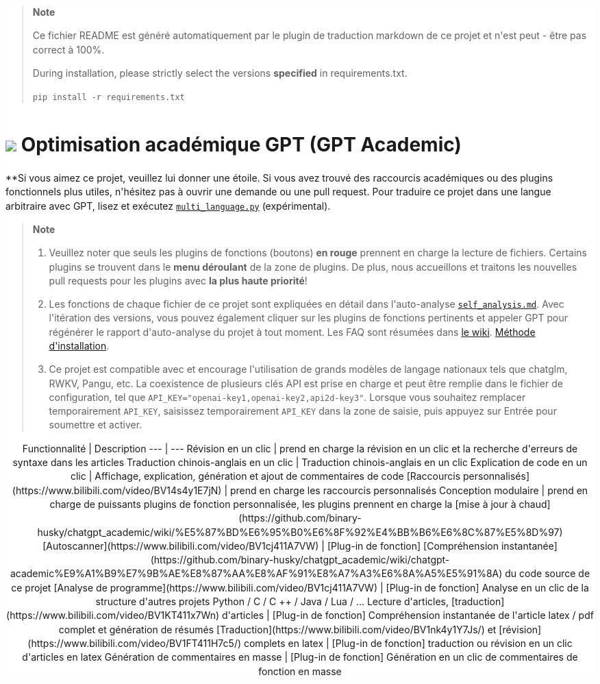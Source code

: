 > **Note**
>
> Ce fichier README est généré automatiquement par le plugin de traduction markdown de ce projet et n'est peut - être pas correct à 100%.
>
> During installation, please strictly select the versions **specified** in requirements.txt. 
>
> `pip install -r requirements.txt`
>

# <img src="logo.png" width="40" > Optimisation académique GPT (GPT Academic)

**Si vous aimez ce projet, veuillez lui donner une étoile. Si vous avez trouvé des raccourcis académiques ou des plugins fonctionnels plus utiles, n'hésitez pas à ouvrir une demande ou une pull request. 
Pour traduire ce projet dans une langue arbitraire avec GPT, lisez et exécutez [`multi_language.py`](multi_language.py) (expérimental).

> **Note**
>
> 1. Veuillez noter que seuls les plugins de fonctions (boutons) **en rouge** prennent en charge la lecture de fichiers. Certains plugins se trouvent dans le **menu déroulant** de la zone de plugins. De plus, nous accueillons et traitons les nouvelles pull requests pour les plugins avec **la plus haute priorité**!
>
> 2. Les fonctions de chaque fichier de ce projet sont expliquées en détail dans l'auto-analyse [`self_analysis.md`](https://github.com/binary-husky/chatgpt_academic/wiki/chatgpt-academic%E9%A1%B9%E7%9B%AE%E8%87%AA%E8%AF%91%E8%A7%A3%E6%8A%A5%E5%91%8A). Avec l'itération des versions, vous pouvez également cliquer sur les plugins de fonctions pertinents et appeler GPT pour régénérer le rapport d'auto-analyse du projet à tout moment. Les FAQ sont résumées dans [le wiki](https://github.com/binary-husky/chatgpt_academic/wiki/%E5%B8%B8%E8%A7%81%E9%97%AE%E9%A2%98). [Méthode d'installation](#installation).
>
> 3. Ce projet est compatible avec et encourage l'utilisation de grands modèles de langage nationaux tels que chatglm, RWKV, Pangu, etc. La coexistence de plusieurs clés API est prise en charge et peut être remplie dans le fichier de configuration, tel que `API_KEY="openai-key1,openai-key2,api2d-key3"`. Lorsque vous souhaitez remplacer temporairement `API_KEY`, saisissez temporairement `API_KEY` dans la zone de saisie, puis appuyez sur Entrée pour soumettre et activer. 

<div align="center">Functionnalité | Description
--- | ---
Révision en un clic | prend en charge la révision en un clic et la recherche d'erreurs de syntaxe dans les articles
Traduction chinois-anglais en un clic | Traduction chinois-anglais en un clic
Explication de code en un clic | Affichage, explication, génération et ajout de commentaires de code
[Raccourcis personnalisés](https://www.bilibili.com/video/BV14s4y1E7jN) | prend en charge les raccourcis personnalisés
Conception modulaire | prend en charge de puissants plugins de fonction personnalisée, les plugins prennent en charge la [mise à jour à chaud](https://github.com/binary-husky/chatgpt_academic/wiki/%E5%87%BD%E6%95%B0%E6%8F%92%E4%BB%B6%E6%8C%87%E5%8D%97)  
[Autoscanner](https://www.bilibili.com/video/BV1cj411A7VW) | [Plug-in de fonction] [Compréhension instantanée](https://github.com/binary-husky/chatgpt_academic/wiki/chatgpt-academic%E9%A1%B9%E7%9B%AE%E8%87%AA%E8%AF%91%E8%A7%A3%E6%8A%A5%E5%91%8A) du code source de ce projet
[Analyse de programme](https://www.bilibili.com/video/BV1cj411A7VW) | [Plug-in de fonction] Analyse en un clic de la structure d'autres projets Python / C / C ++ / Java / Lua / ...
Lecture d'articles, [traduction](https://www.bilibili.com/video/BV1KT411x7Wn) d'articles | [Plug-in de fonction] Compréhension instantanée de l'article latex / pdf complet et génération de résumés
[Traduction](https://www.bilibili.com/video/BV1nk4y1Y7Js/) et [révision](https://www.bilibili.com/video/BV1FT411H7c5/) complets en latex | [Plug-in de fonction] traduction ou révision en un clic d'articles en latex
Génération de commentaires en masse | [Plug-in de fonction] Génération en un clic de commentaires de fonction en masse